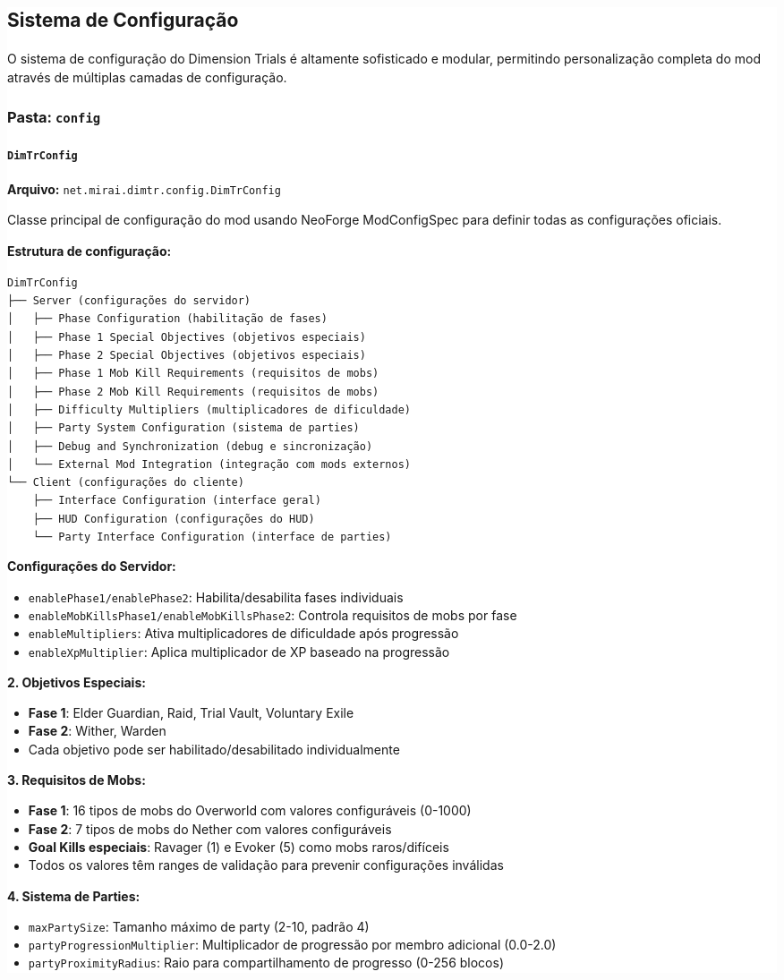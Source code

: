 ## Sistema de Configuração

O sistema de configuração do Dimension Trials é altamente sofisticado e modular, permitindo personalização completa do mod através de múltiplas camadas de configuração.

### Pasta: `config`

#### `DimTrConfig`

**Arquivo:** `net.mirai.dimtr.config.DimTrConfig`

Classe principal de configuração do mod usando NeoForge ModConfigSpec para definir todas as configurações oficiais.

**Estrutura de configuração:**
```
DimTrConfig
├── Server (configurações do servidor)
│   ├── Phase Configuration (habilitação de fases)
│   ├── Phase 1 Special Objectives (objetivos especiais)
│   ├── Phase 2 Special Objectives (objetivos especiais)
│   ├── Phase 1 Mob Kill Requirements (requisitos de mobs)
│   ├── Phase 2 Mob Kill Requirements (requisitos de mobs)
│   ├── Difficulty Multipliers (multiplicadores de dificuldade)
│   ├── Party System Configuration (sistema de parties)
│   ├── Debug and Synchronization (debug e sincronização)
│   └── External Mod Integration (integração com mods externos)
└── Client (configurações do cliente)
    ├── Interface Configuration (interface geral)
    ├── HUD Configuration (configurações do HUD)
    └── Party Interface Configuration (interface de parties)
```

**Configurações do Servidor:**
- `enablePhase1/enablePhase2`: Habilita/desabilita fases individuais
- `enableMobKillsPhase1/enableMobKillsPhase2`: Controla requisitos de mobs por fase
- `enableMultipliers`: Ativa multiplicadores de dificuldade após progressão
- `enableXpMultiplier`: Aplica multiplicador de XP baseado na progressão

**2. Objetivos Especiais:**
- **Fase 1**: Elder Guardian, Raid, Trial Vault, Voluntary Exile
- **Fase 2**: Wither, Warden
- Cada objetivo pode ser habilitado/desabilitado individualmente

**3. Requisitos de Mobs:**
- **Fase 1**: 16 tipos de mobs do Overworld com valores configuráveis (0-1000)
- **Fase 2**: 7 tipos de mobs do Nether com valores configuráveis
- **Goal Kills especiais**: Ravager (1) e Evoker (5) como mobs raros/difíceis
- Todos os valores têm ranges de validação para prevenir configurações inválidas

**4. Sistema de Parties:**
- `maxPartySize`: Tamanho máximo de party (2-10, padrão 4)
- `partyProgressionMultiplier`: Multiplicador de progressão por membro adicional (0.0-2.0)
- `partyProximityRadius`: Raio para compartilhamento de progresso (0-256 blocos)
